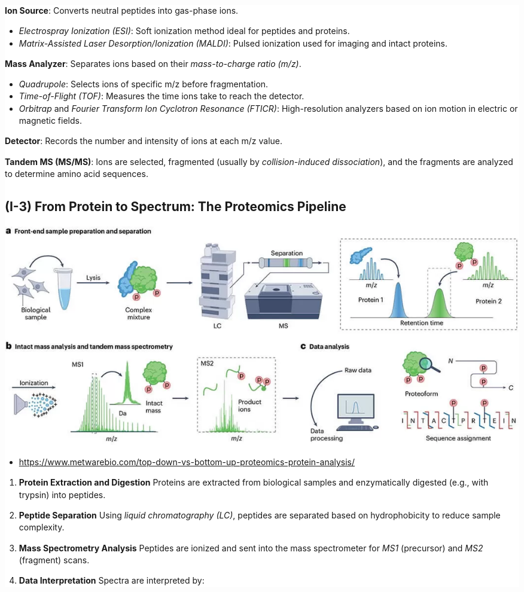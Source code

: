 **Ion Source**: Converts neutral peptides into gas-phase ions.  
  - *Electrospray Ionization (ESI)*: Soft ionization method ideal for peptides and proteins.  
  - *Matrix-Assisted Laser Desorption/Ionization (MALDI)*: Pulsed ionization used for imaging and intact proteins.  
  
**Mass Analyzer**: Separates ions based on their *mass-to-charge ratio (m/z)*.  
  - *Quadrupole*: Selects ions of specific m/z before fragmentation.  
  - *Time-of-Flight (TOF)*: Measures the time ions take to reach the detector.  
  - *Orbitrap* and *Fourier Transform Ion Cyclotron Resonance (FTICR)*: High-resolution analyzers based on ion motion in electric or magnetic fields.  
  
**Detector**: Records the number and intensity of ions at each m/z value.  
  
**Tandem MS (MS/MS)**: Ions are selected, fragmented (usually by *collision-induced dissociation*), and the fragments are analyzed to determine amino acid sequences.  
  

## (I-3) From Protein to Spectrum: The Proteomics Pipeline
![Basic mass spectrometry workflow in proteomics](images/MSproteomics_basics.webp)  
* https://www.metwarebio.com/top-down-vs-bottom-up-proteomics-protein-analysis/  
1. **Protein Extraction and Digestion**
   Proteins are extracted from biological samples and enzymatically digested (e.g., with trypsin) into peptides.

2. **Peptide Separation**
   Using *liquid chromatography (LC)*, peptides are separated based on hydrophobicity to reduce sample complexity.

3. **Mass Spectrometry Analysis**
   Peptides are ionized and sent into the mass spectrometer for *MS1* (precursor) and *MS2* (fragment) scans.

4. **Data Interpretation**
   Spectra are interpreted by:
